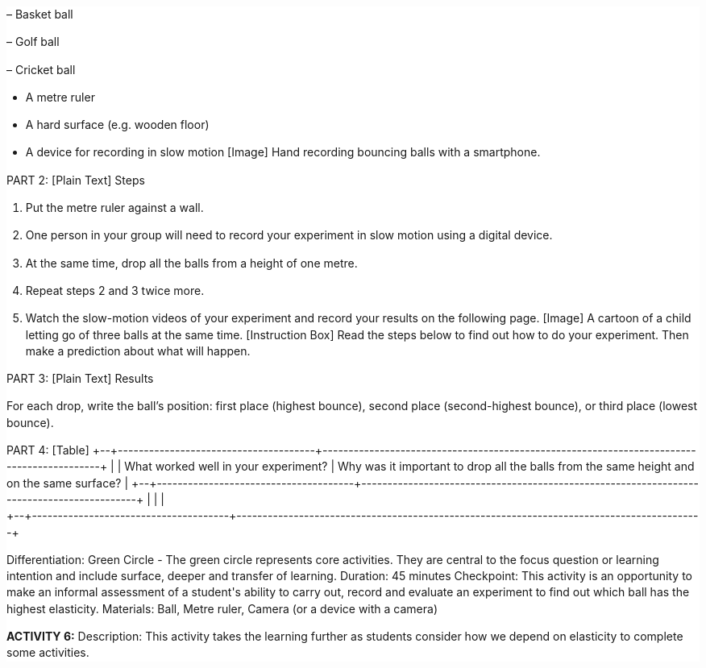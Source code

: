    – Basket ball
   
   – Golf ball
   
   – Cricket ball

 * A metre ruler

 * A hard surface (e.g. wooden floor)

 * A device for recording in slow motion
[Image] Hand recording bouncing balls with a smartphone.

PART 2:
[Plain Text] Steps

 1. Put the metre ruler against a wall.

 2. One person in your group will need to record your experiment in slow motion
    using a digital device.

 3. At the same time, drop all the balls from a height of one metre.

 4. Repeat steps 2 and 3 twice more.

 5. Watch the slow-motion videos of your experiment and record your results on
    the following page.
[Image] A cartoon of a child letting go of three balls at the same time.
[Instruction Box] Read the steps below to find out how to do your experiment. Then make a
prediction about what will happen.

PART 3:
[Plain Text] Results

For each drop, write the ball’s position: first place (highest bounce), second
place (second-highest bounce), or third place (lowest bounce).

PART 4:
[Table]
+--+--------------------------------------+------------------------------------------------------------------------------------------+
|  | What worked well in your experiment? | Why was it important to drop all the balls from the same height and on the same surface? |
+--+--------------------------------------+------------------------------------------------------------------------------------------+
|  |                                      |                                                                                          
+--+--------------------------------------+------------------------------------------------------------------------------------------+

Differentiation: Green Circle - The green circle represents core activities. They are central to the focus question or learning intention and include surface, deeper and transfer of learning.
Duration: 45 minutes
Checkpoint: This activity is an opportunity to make an informal assessment of a student's
ability to carry out, record and evaluate an experiment to find out which ball
has the highest elasticity.
Materials: Ball, Metre ruler, Camera (or a device with a camera)

**ACTIVITY 6:**
Description: This activity takes the learning further as students consider how we depend on
elasticity to complete some activities.
